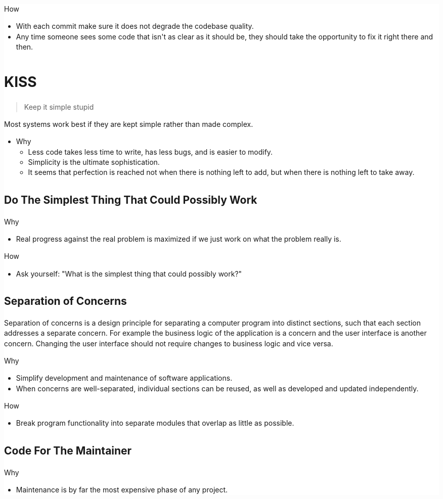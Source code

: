 How

- With each commit make sure it does not degrade the codebase quality.
- Any time someone sees some code that isn't as clear as it should be, they should take the opportunity to fix it right
  there and then.

# KISS

> Keep it simple stupid

Most systems work best if they are kept simple rather than made complex.

- Why
    - Less code takes less time to write, has less bugs, and is easier to modify.
    - Simplicity is the ultimate sophistication.
    - It seems that perfection is reached not when there is nothing left to add, but when there is nothing left to take
      away.

## Do The Simplest Thing That Could Possibly Work

Why

- Real progress against the real problem is maximized if we just work on what the problem really is.

How

- Ask yourself: "What is the simplest thing that could possibly work?"

## Separation of Concerns

Separation of concerns is a design principle for separating a computer program into distinct sections, such that each
section addresses a separate concern. For example the business logic of the application is a concern and the user
interface is another concern. Changing the user interface should not require changes to business logic and vice versa.

Why

- Simplify development and maintenance of software applications.
- When concerns are well-separated, individual sections can be reused, as well as developed and updated independently.

How

- Break program functionality into separate modules that overlap as little as possible.

## Code For The Maintainer

Why

- Maintenance is by far the most expensive phase of any project.

